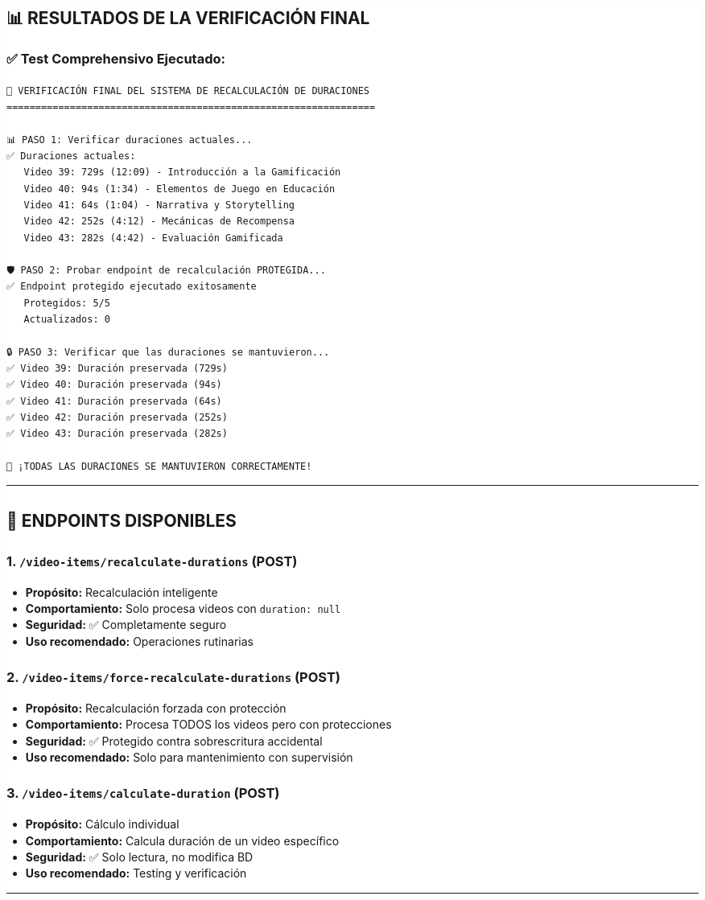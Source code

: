 
## 📊 RESULTADOS DE LA VERIFICACIÓN FINAL

### **✅ Test Comprehensivo Ejecutado:**

```
🧪 VERIFICACIÓN FINAL DEL SISTEMA DE RECALCULACIÓN DE DURACIONES
================================================================

📊 PASO 1: Verificar duraciones actuales...
✅ Duraciones actuales:
   Video 39: 729s (12:09) - Introducción a la Gamificación
   Video 40: 94s (1:34) - Elementos de Juego en Educación
   Video 41: 64s (1:04) - Narrativa y Storytelling
   Video 42: 252s (4:12) - Mecánicas de Recompensa
   Video 43: 282s (4:42) - Evaluación Gamificada

🛡️ PASO 2: Probar endpoint de recalculación PROTEGIDA...
✅ Endpoint protegido ejecutado exitosamente
   Protegidos: 5/5
   Actualizados: 0

🔒 PASO 3: Verificar que las duraciones se mantuvieron...
✅ Video 39: Duración preservada (729s)
✅ Video 40: Duración preservada (94s)
✅ Video 41: Duración preservada (64s)
✅ Video 42: Duración preservada (252s)
✅ Video 43: Duración preservada (282s)

🎉 ¡TODAS LAS DURACIONES SE MANTUVIERON CORRECTAMENTE!
```

---

## 🎯 ENDPOINTS DISPONIBLES

### **1. `/video-items/recalculate-durations` (POST)**
- **Propósito:** Recalculación inteligente
- **Comportamiento:** Solo procesa videos con `duration: null`
- **Seguridad:** ✅ Completamente seguro
- **Uso recomendado:** Operaciones rutinarias

### **2. `/video-items/force-recalculate-durations` (POST)**
- **Propósito:** Recalculación forzada con protección
- **Comportamiento:** Procesa TODOS los videos pero con protecciones
- **Seguridad:** ✅ Protegido contra sobrescritura accidental
- **Uso recomendado:** Solo para mantenimiento con supervisión

### **3. `/video-items/calculate-duration` (POST)**
- **Propósito:** Cálculo individual
- **Comportamiento:** Calcula duración de un video específico
- **Seguridad:** ✅ Solo lectura, no modifica BD
- **Uso recomendado:** Testing y verificación

---